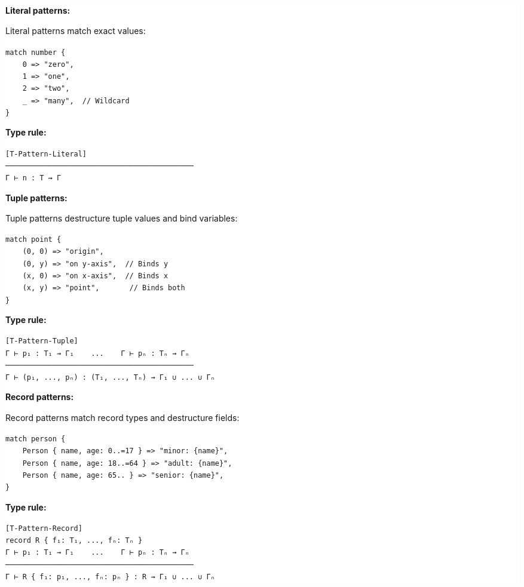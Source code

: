 **Literal patterns:**

Literal patterns match exact values:

```cantrip
match number {
    0 => "zero",
    1 => "one",
    2 => "two",
    _ => "many",  // Wildcard
}
```

**Type rule:**
```
[T-Pattern-Literal]
────────────────────────────────────────────
Γ ⊢ n : T ⇝ Γ
```

**Tuple patterns:**

Tuple patterns destructure tuple values and bind variables:

```cantrip
match point {
    (0, 0) => "origin",
    (0, y) => "on y-axis",  // Binds y
    (x, 0) => "on x-axis",  // Binds x
    (x, y) => "point",       // Binds both
}
```

**Type rule:**
```
[T-Pattern-Tuple]
Γ ⊢ p₁ : T₁ ⇝ Γ₁    ...    Γ ⊢ pₙ : Tₙ ⇝ Γₙ
────────────────────────────────────────────
Γ ⊢ (p₁, ..., pₙ) : (T₁, ..., Tₙ) ⇝ Γ₁ ∪ ... ∪ Γₙ
```

**Record patterns:**

Record patterns match record types and destructure fields:

```cantrip
match person {
    Person { name, age: 0..=17 } => "minor: {name}",
    Person { name, age: 18..=64 } => "adult: {name}",
    Person { name, age: 65.. } => "senior: {name}",
}
```

**Type rule:**
```
[T-Pattern-Record]
record R { f₁: T₁, ..., fₙ: Tₙ }
Γ ⊢ p₁ : T₁ ⇝ Γ₁    ...    Γ ⊢ pₙ : Tₙ ⇝ Γₙ
────────────────────────────────────────────
Γ ⊢ R { f₁: p₁, ..., fₙ: pₙ } : R ⇝ Γ₁ ∪ ... ∪ Γₙ
```
